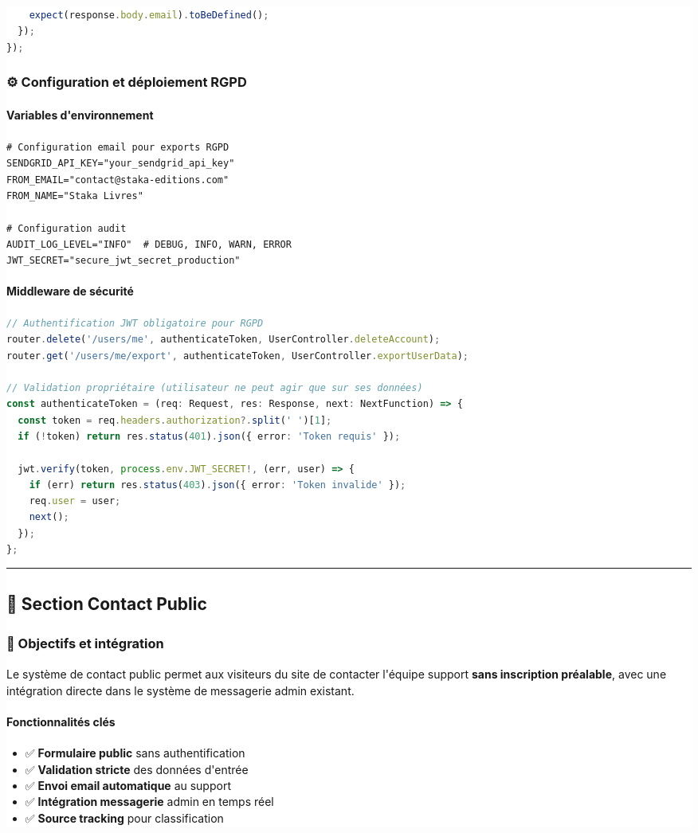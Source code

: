 ```typescript
    expect(response.body.email).toBeDefined();
  });
});
```

### ⚙️ Configuration et déploiement RGPD

#### Variables d'environnement

```env
# Configuration email pour exports RGPD
SENDGRID_API_KEY="your_sendgrid_api_key"
FROM_EMAIL="contact@staka-editions.com"
FROM_NAME="Staka Livres"

# Configuration audit
AUDIT_LOG_LEVEL="INFO"  # DEBUG, INFO, WARN, ERROR
JWT_SECRET="secure_jwt_secret_production"
```

#### Middleware de sécurité

```typescript
// Authentification JWT obligatoire pour RGPD
router.delete('/users/me', authenticateToken, UserController.deleteAccount);
router.get('/users/me/export', authenticateToken, UserController.exportUserData);

// Validation propriétaire (utilisateur ne peut agir que sur ses données)
const authenticateToken = (req: Request, res: Response, next: NextFunction) => {
  const token = req.headers.authorization?.split(' ')[1];
  if (!token) return res.status(401).json({ error: 'Token requis' });
  
  jwt.verify(token, process.env.JWT_SECRET!, (err, user) => {
    if (err) return res.status(403).json({ error: 'Token invalide' });
    req.user = user;
    next();
  });
};
```

---

## 📧 Section Contact Public

### 🎯 Objectifs et intégration

Le système de contact public permet aux visiteurs du site de contacter l'équipe support **sans inscription préalable**, avec une intégration directe dans le système de messagerie admin existant.

#### Fonctionnalités clés

- ✅ **Formulaire public** sans authentification
- ✅ **Validation stricte** des données d'entrée
- ✅ **Envoi email automatique** au support
- ✅ **Intégration messagerie** admin en temps réel
- ✅ **Source tracking** pour classification
